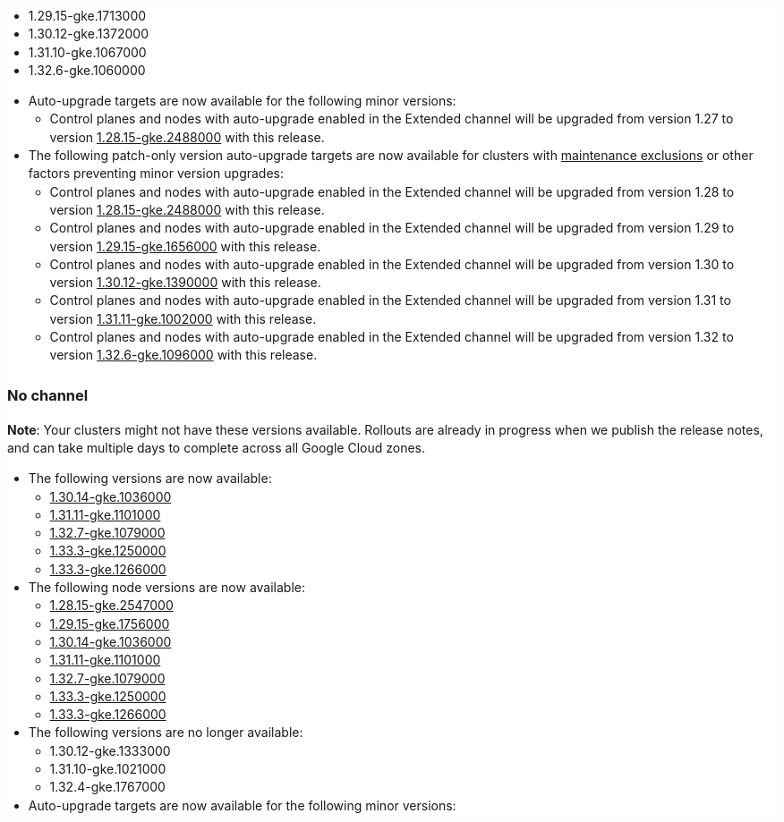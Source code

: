   + 1.29.15-gke.1713000
  + 1.30.12-gke.1372000
  + 1.31.10-gke.1067000
  + 1.32.6-gke.1060000
* Auto-upgrade targets are now available for the following minor versions:
  + Control planes and nodes with auto-upgrade enabled in the Extended channel will be upgraded from version 1.27 to version [1.28.15-gke.2488000](https://github.com/kubernetes/kubernetes/blob/master/CHANGELOG/CHANGELOG-1.28.md#v12815) with this release.
* The following patch-only version auto-upgrade targets are now available for clusters with [maintenance exclusions](https://cloud.google.com/kubernetes-engine/docs/concepts/maintenance-windows-and-exclusions#exclusions) or other factors preventing minor version upgrades:
  + Control planes and nodes with auto-upgrade enabled in the Extended channel will be upgraded from version 1.28 to version [1.28.15-gke.2488000](https://github.com/kubernetes/kubernetes/blob/master/CHANGELOG/CHANGELOG-1.28.md#v12815) with this release.
  + Control planes and nodes with auto-upgrade enabled in the Extended channel will be upgraded from version 1.29 to version [1.29.15-gke.1656000](https://github.com/kubernetes/kubernetes/blob/master/CHANGELOG/CHANGELOG-1.29.md#v12915) with this release.
  + Control planes and nodes with auto-upgrade enabled in the Extended channel will be upgraded from version 1.30 to version [1.30.12-gke.1390000](https://github.com/kubernetes/kubernetes/blob/master/CHANGELOG/CHANGELOG-1.30.md#v13012) with this release.
  + Control planes and nodes with auto-upgrade enabled in the Extended channel will be upgraded from version 1.31 to version [1.31.11-gke.1002000](https://github.com/kubernetes/kubernetes/blob/master/CHANGELOG/CHANGELOG-1.31.md#v13111) with this release.
  + Control planes and nodes with auto-upgrade enabled in the Extended channel will be upgraded from version 1.32 to version [1.32.6-gke.1096000](https://github.com/kubernetes/kubernetes/blob/master/CHANGELOG/CHANGELOG-1.32.md#v1326) with this release.

### No channel

**Note**: Your clusters might not have these versions available.
Rollouts are already in progress when we publish the release notes, and can take
multiple days to complete across all Google Cloud zones.

* The following versions are now available:
  + [1.30.14-gke.1036000](https://github.com/kubernetes/kubernetes/blob/master/CHANGELOG/CHANGELOG-1.30.md#v13014)
  + [1.31.11-gke.1101000](https://github.com/kubernetes/kubernetes/blob/master/CHANGELOG/CHANGELOG-1.31.md#v13111)
  + [1.32.7-gke.1079000](https://github.com/kubernetes/kubernetes/blob/master/CHANGELOG/CHANGELOG-1.32.md#v1327)
  + [1.33.3-gke.1250000](https://github.com/kubernetes/kubernetes/blob/master/CHANGELOG/CHANGELOG-1.33.md#v1333)
  + [1.33.3-gke.1266000](https://github.com/kubernetes/kubernetes/blob/master/CHANGELOG/CHANGELOG-1.33.md#v1333)
* The following node versions are now available:
  + [1.28.15-gke.2547000](https://github.com/kubernetes/kubernetes/blob/master/CHANGELOG/CHANGELOG-1.28.md#v12815)
  + [1.29.15-gke.1756000](https://github.com/kubernetes/kubernetes/blob/master/CHANGELOG/CHANGELOG-1.29.md#v12915)
  + [1.30.14-gke.1036000](https://github.com/kubernetes/kubernetes/blob/master/CHANGELOG/CHANGELOG-1.30.md#v13014)
  + [1.31.11-gke.1101000](https://github.com/kubernetes/kubernetes/blob/master/CHANGELOG/CHANGELOG-1.31.md#v13111)
  + [1.32.7-gke.1079000](https://github.com/kubernetes/kubernetes/blob/master/CHANGELOG/CHANGELOG-1.32.md#v1327)
  + [1.33.3-gke.1250000](https://github.com/kubernetes/kubernetes/blob/master/CHANGELOG/CHANGELOG-1.33.md#v1333)
  + [1.33.3-gke.1266000](https://github.com/kubernetes/kubernetes/blob/master/CHANGELOG/CHANGELOG-1.33.md#v1333)
* The following versions are no longer available:
  + 1.30.12-gke.1333000
  + 1.31.10-gke.1021000
  + 1.32.4-gke.1767000
* Auto-upgrade targets are now available for the following minor versions:
